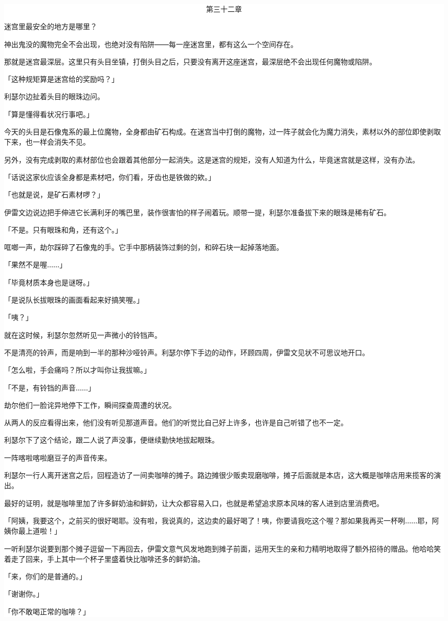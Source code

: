 <p align="center">第三十二章</p>

迷宫里最安全的地方是哪里？

神出鬼没的魔物完全不会出现，也绝对没有陷阱——每一座迷宫里，都有这么一个空间存在。

那就是迷宫最深层。这里只有头目坐镇，打倒头目之后，只要没有离开这座迷宫，最深层绝不会出现任何魔物或陷阱。

「这种规矩算是迷宫给的奖励吗？」

利瑟尔边扯着头目的眼珠边问。

「算是懂得看状况行事吧。」

今天的头目是石像鬼系的最上位魔物，全身都由矿石构成。在迷宫当中打倒的魔物，过一阵子就会化为魔力消失，素材以外的部位即使剥取下来，也一样会消失不见。

另外，没有完成剥取的素材部位也会跟着其他部分一起消失。这是迷宫的规矩，没有人知道为什么，毕竟迷宫就是这样，没有办法。

「话说这家伙应该全身都是素材吧，你们看，牙齿也是铁做的欸。」

「也就是说，是矿石素材啰？」

伊雷文边说边把手伸进它长满利牙的嘴巴里，装作很害怕的样子闹着玩。顺带一提，利瑟尔准备拔下来的眼珠是稀有矿石。

「不是。只有眼珠和角，还有这个。」

哐啷一声，劫尔踩碎了石像鬼的手。它手中那柄装饰过剩的剑，和碎石块一起掉落地面。

「果然不是喔……」

「毕竟材质本身也是谜呀。」

「是说队长拔眼珠的画面看起来好搞笑喔。」

「咦？」

就在这时候，利瑟尔忽然听见一声微小的铃铛声。

不是清亮的铃声，而是响到一半的那种沙哑铃声。利瑟尔停下手边的动作，环顾四周，伊雷文见状不可思议地开口。

「怎么啦，手会痛吗？所以才叫你让我拔嘛。」

「不是，有铃铛的声音……」

劫尔他们一脸诧异地停下工作，瞬间探查周遭的状况。

从两人的反应看得出来，他们没有听见那道声音。他们的听觉比自己好上许多，也许是自己听错了也不一定。

利瑟尔下了这个结论，跟二人说了声没事，便继续勤快地拔起眼珠。

一阵喀啦喀啦磨豆子的声音传来。

利瑟尔一行人离开迷宫之后，回程造访了一间卖咖啡的摊子。路边摊很少贩卖现磨咖啡，摊子后面就是本店，这大概是咖啡店用来揽客的演出。

最好的证明，就是咖啡里加了许多鲜奶油和鲜奶，让大众都容易入口，也就是希望追求原本风味的客人进到店里消费吧。

「阿姨，我要这个，之前买的很好喝耶。没有啦，我说真的，这边卖的最好喝了！咦，你要请我吃这个喔？那如果我再买一杯咧……耶，阿姨你最上道啦！」

一听利瑟尔说要到那个摊子逗留一下再回去，伊雷文意气风发地跑到摊子前面，运用天生的亲和力精明地取得了额外招待的赠品。他哈哈笑着走了回来，手上其中一个杯子里盛着快比咖啡还多的鲜奶油。

「来，你们的是普通的。」

「谢谢你。」

「你不敢喝正常的咖啡？」
